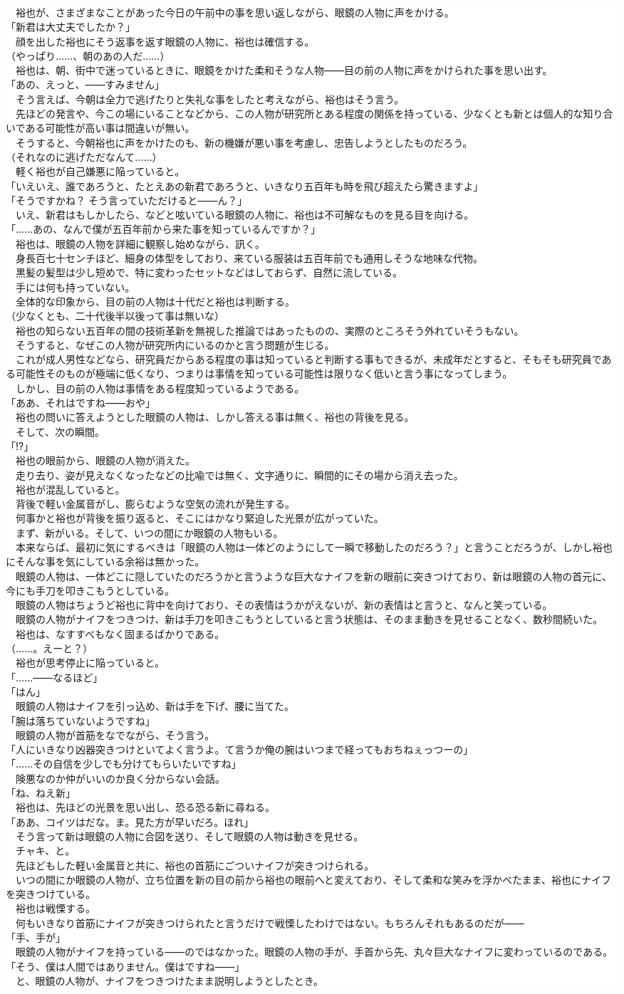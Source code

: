 　裕也が、さまざまなことがあった今日の午前中の事を思い返しながら、眼鏡の人物に声をかける。  
「新君は大丈夫でしたか？」  
　顔を出した裕也にそう返事を返す眼鏡の人物に、裕也は確信する。  
（やっぱり……、朝のあの人だ……）  
　裕也は、朝、街中で迷っているときに、眼鏡をかけた柔和そうな人物――目の前の人物に声をかけられた事を思い出す。  
「あの、えっと、――すみません」  
　そう言えば、今朝は全力で逃げたりと失礼な事をしたと考えながら、裕也はそう言う。  
　先ほどの発言や、今この場にいることなどから、この人物が研究所とある程度の関係を持っている、少なくとも新とは個人的な知り合いである可能性が高い事は間違いが無い。  
　そうすると、今朝裕也に声をかけたのも、新の機嫌が悪い事を考慮し、忠告しようとしたものだろう。  
（それなのに逃げただなんて……）  
　軽く裕也が自己嫌悪に陥っていると。  
「いえいえ、誰であろうと、たとえあの新君であろうと、いきなり五百年も時を飛び超えたら驚きますよ」  
「そうですかね？ そう言っていただけると――ん？」  
　いえ、新君はもしかしたら、などと呟いている眼鏡の人物に、裕也は不可解なものを見る目を向ける。  
「……あの、なんで僕が五百年前から来た事を知っているんですか？」  
　裕也は、眼鏡の人物を詳細に観察し始めながら、訊く。  
　身長百七十センチほど、細身の体型をしており、来ている服装は五百年前でも通用しそうな地味な代物。  
　黒髪の髪型は少し短めで、特に変わったセットなどはしておらず、自然に流している。  
　手には何も持っていない。  
　全体的な印象から、目の前の人物は十代だと裕也は判断する。  
（少なくとも、二十代後半以後って事は無いな）  
　裕也の知らない五百年の間の技術革新を無視した推論ではあったものの、実際のところそう外れていそうもない。  
　そうすると、なぜこの人物が研究所内にいるのかと言う問題が生じる。  
　これが成人男性などなら、研究員だからある程度の事は知っていると判断する事もできるが、未成年だとすると、そもそも研究員である可能性そのものが極端に低くなり、つまりは事情を知っている可能性は限りなく低いと言う事になってしまう。  
　しかし、目の前の人物は事情をある程度知っているようである。  
「ああ、それはですね――おや」  
　裕也の問いに答えようとした眼鏡の人物は、しかし答える事は無く、裕也の背後を見る。  
　そして、次の瞬間。  
「!?」  
　裕也の眼前から、眼鏡の人物が消えた。  
　走り去り、姿が見えなくなったなどの比喩では無く、文字通りに、瞬間的にその場から消え去った。  
　裕也が混乱していると。  
　背後で軽い金属音がし、膨らむような空気の流れが発生する。  
　何事かと裕也が背後を振り返ると、そこにはかなり緊迫した光景が広がっていた。  
　まず、新がいる。そして、いつの間にか眼鏡の人物もいる。  
　本来ならば、最初に気にするべきは「眼鏡の人物は一体どのようにして一瞬で移動したのだろう？」と言うことだろうが、しかし裕也にそんな事を気にしている余裕は無かった。  
　眼鏡の人物は、一体どこに隠していたのだろうかと言うような巨大なナイフを新の眼前に突きつけており、新は眼鏡の人物の首元に、今にも手刀を叩きこもうとしている。  
　眼鏡の人物はちょうど裕也に背中を向けており、その表情はうかがえないが、新の表情はと言うと、なんと笑っている。  
　眼鏡の人物がナイフをつきつけ、新は手刀を叩きこもうとしていると言う状態は、そのまま動きを見せることなく、数秒間続いた。  
　裕也は、なすすべもなく固まるばかりである。  
（……。えーと？）  
　裕也が思考停止に陥っていると。  
「……――なるほど」  
「はん」  
　眼鏡の人物はナイフを引っ込め、新は手を下げ、腰に当てた。  
「腕は落ちていないようですね」  
　眼鏡の人物が首筋をなでながら、そう言う。  
「人にいきなり凶器突きつけといてよく言うよ。て言うか俺の腕はいつまで経ってもおちねぇっつーの」  
「……その自信を少しでも分けてもらいたいですね」  
　険悪なのか仲がいいのか良く分からない会話。  
「ね、ねえ新」  
　裕也は、先ほどの光景を思い出し、恐る恐る新に尋ねる。  
「ああ、コイツはだな。ま。見た方が早いだろ。ほれ」  
　そう言って新は眼鏡の人物に合図を送り、そして眼鏡の人物は動きを見せる。  
　チャキ、と。  
　先ほどもした軽い金属音と共に、裕也の首筋にごついナイフが突きつけられる。  
　いつの間にか眼鏡の人物が、立ち位置を新の目の前から裕也の眼前へと変えており、そして柔和な笑みを浮かべたまま、裕也にナイフを突きつけている。  
　裕也は戦慄する。  
　何もいきなり首筋にナイフが突きつけられたと言うだけで戦慄したわけではない。もちろんそれもあるのだが――  
「手、手が」  
　眼鏡の人物がナイフを持っている――のではなかった。眼鏡の人物の手が、手首から先、丸々巨大なナイフに変わっているのである。  
「そう、僕は人間ではありません。僕はですね――」  
　と、眼鏡の人物が、ナイフをつきつけたまま説明しようとしたとき。  